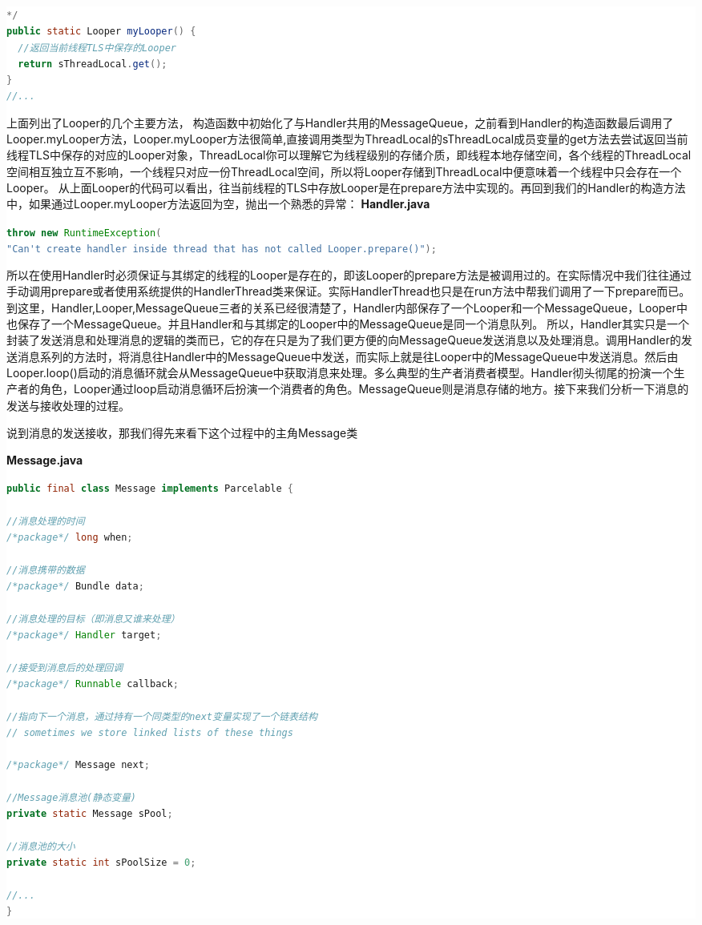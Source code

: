 ```java
*/
public static Looper myLooper() {
  //返回当前线程TLS中保存的Looper
  return sThreadLocal.get();
}
//...
```



上面列出了Looper的几个主要方法，
构造函数中初始化了与Handler共用的MessageQueue，之前看到Handler的构造函数最后调用了Looper.myLooper方法，Looper.myLooper方法很简单,直接调用类型为ThreadLocal的sThreadLocal成员变量的get方法去尝试返回当前线程TLS中保存的对应的Looper对象，ThreadLocal你可以理解它为线程级别的存储介质，即线程本地存储空间，各个线程的ThreadLocal空间相互独立互不影响，一个线程只对应一份ThreadLocal空间，所以将Looper存储到ThreadLocal中便意味着一个线程中只会存在一个Looper。
从上面Looper的代码可以看出，往当前线程的TLS中存放Looper是在prepare方法中实现的。再回到我们的Handler的构造方法中，如果通过Looper.myLooper方法返回为空，抛出一个熟悉的异常：
**Handler.java**

```java
throw new RuntimeException(
"Can't create handler inside thread that has not called Looper.prepare()");
```



所以在使用Handler时必须保证与其绑定的线程的Looper是存在的，即该Looper的prepare方法是被调用过的。在实际情况中我们往往通过手动调用prepare或者使用系统提供的HandlerThread类来保证。实际HandlerThread也只是在run方法中帮我们调用了一下prepare而已。
到这里，Handler,Looper,MessageQueue三者的关系已经很清楚了，Handler内部保存了一个Looper和一个MessageQueue，Looper中也保存了一个MessageQueue。并且Handler和与其绑定的Looper中的MessageQueue是同一个消息队列。
所以，Handler其实只是一个封装了发送消息和处理消息的逻辑的类而已，它的存在只是为了我们更方便的向MessageQueue发送消息以及处理消息。调用Handler的发送消息系列的方法时，将消息往Handler中的MessageQueue中发送，而实际上就是往Looper中的MessageQueue中发送消息。然后由Looper.loop()启动的消息循环就会从MessageQueue中获取消息来处理。多么典型的生产者消费者模型。Handler彻头彻尾的扮演一个生产者的角色，Looper通过loop启动消息循环后扮演一个消费者的角色。MessageQueue则是消息存储的地方。接下来我们分析一下消息的发送与接收处理的过程。

说到消息的发送接收，那我们得先来看下这个过程中的主角Message类

**Message.java**

```java
public final class Message implements Parcelable {

//消息处理的时间
/*package*/ long when;

//消息携带的数据
/*package*/ Bundle data;

//消息处理的目标（即消息又谁来处理）
/*package*/ Handler target;

//接受到消息后的处理回调
/*package*/ Runnable callback;

//指向下一个消息，通过持有一个同类型的next变量实现了一个链表结构
// sometimes we store linked lists of these things

/*package*/ Message next;

//Message消息池(静态变量)
private static Message sPool;

//消息池的大小
private static int sPoolSize = 0;

//...
}
```
